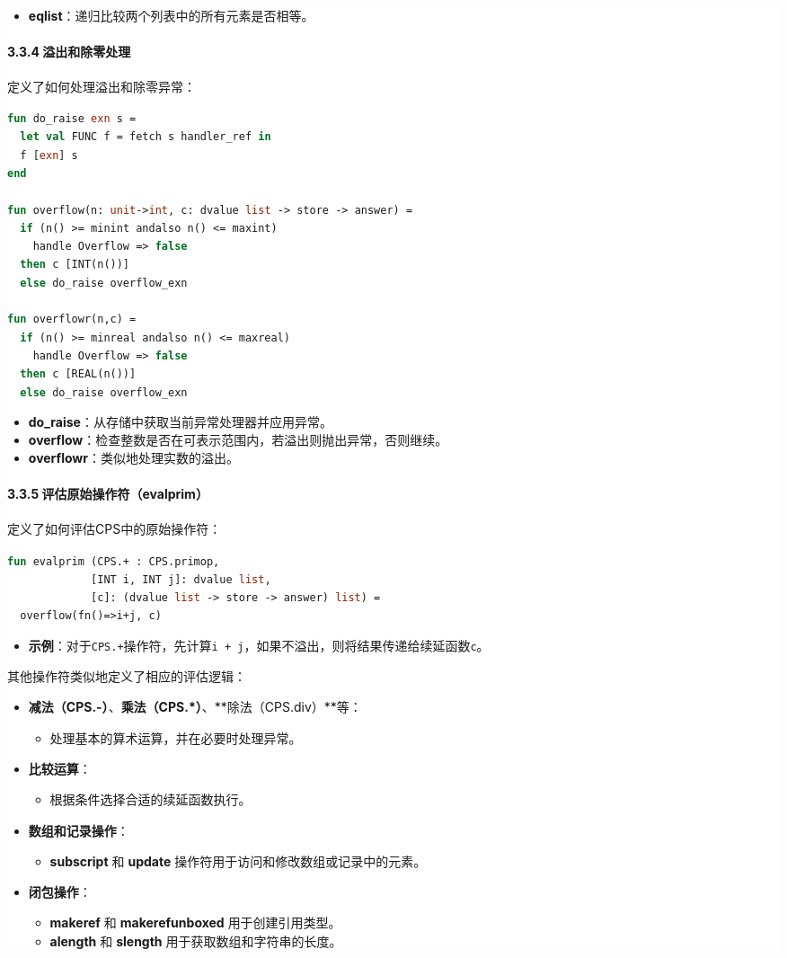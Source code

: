 - **eqlist**：递归比较两个列表中的所有元素是否相等。

#### **3.3.4 溢出和除零处理**

定义了如何处理溢出和除零异常：

```ml
fun do_raise exn s =
  let val FUNC f = fetch s handler_ref in
  f [exn] s
end

fun overflow(n: unit->int, c: dvalue list -> store -> answer) =
  if (n() >= minint andalso n() <= maxint)
    handle Overflow => false
  then c [INT(n())]
  else do_raise overflow_exn

fun overflowr(n,c) =
  if (n() >= minreal andalso n() <= maxreal)
    handle Overflow => false
  then c [REAL(n())]
  else do_raise overflow_exn
```

- **do_raise**：从存储中获取当前异常处理器并应用异常。
- **overflow**：检查整数是否在可表示范围内，若溢出则抛出异常，否则继续。
- **overflowr**：类似地处理实数的溢出。

#### **3.3.5 评估原始操作符（evalprim）**

定义了如何评估CPS中的原始操作符：

```ml
fun evalprim (CPS.+ : CPS.primop,
             [INT i, INT j]: dvalue list,
             [c]: (dvalue list -> store -> answer) list) =
  overflow(fn()=>i+j, c)
```

- **示例**：对于`CPS.+`操作符，先计算`i + j`，如果不溢出，则将结果传递给续延函数`c`。

其他操作符类似地定义了相应的评估逻辑：

- **减法（CPS.-）**、**乘法（CPS.*）**、**除法（CPS.div）**等：
  - 处理基本的算术运算，并在必要时处理异常。
  
- **比较运算**：
  - 根据条件选择合适的续延函数执行。

- **数组和记录操作**：
  - **subscript** 和 **update** 操作符用于访问和修改数组或记录中的元素。

- **闭包操作**：
  - **makeref** 和 **makerefunboxed** 用于创建引用类型。
  - **alength** 和 **slength** 用于获取数组和字符串的长度。
